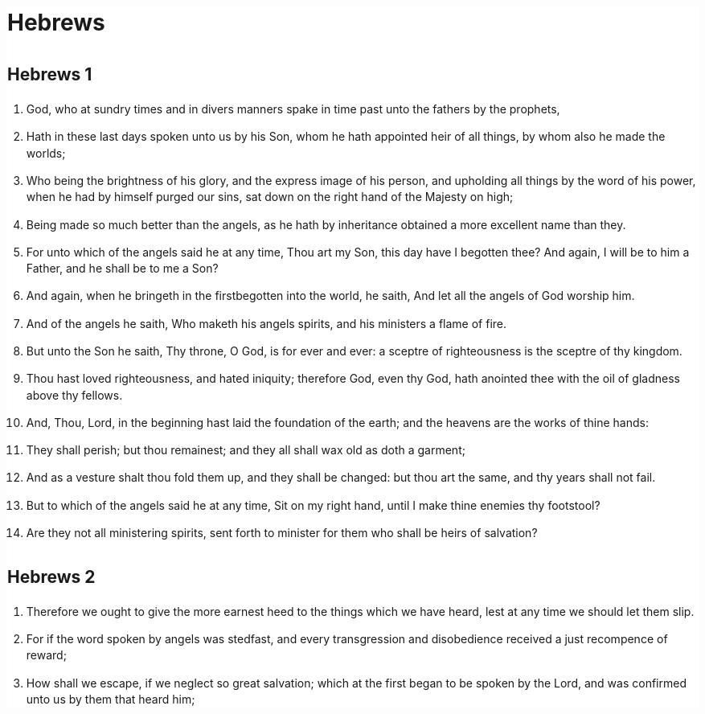 # Hebrews

## Hebrews 1

1. God, who at sundry times and in divers manners spake in time past unto the fathers by the prophets,

2. Hath in these last days spoken unto us by his Son, whom he hath appointed heir of all things, by whom also he made the worlds;

3. Who being the brightness of his glory, and the express image of his person, and upholding all things by the word of his power, when he had by himself purged our sins, sat down on the right hand of the Majesty on high;

4. Being made so much better than the angels, as he hath by inheritance obtained a more excellent name than they.

5. For unto which of the angels said he at any time, Thou art my Son, this day have I begotten thee? And again, I will be to him a Father, and he shall be to me a Son?

6. And again, when he bringeth in the firstbegotten into the world, he saith, And let all the angels of God worship him.

7. And of the angels he saith, Who maketh his angels spirits, and his ministers a flame of fire.

8. But unto the Son he saith, Thy throne, O God, is for ever and ever: a sceptre of righteousness is the sceptre of thy kingdom.

9. Thou hast loved righteousness, and hated iniquity; therefore God, even thy God, hath anointed thee with the oil of gladness above thy fellows.

10. And, Thou, Lord, in the beginning hast laid the foundation of the earth; and the heavens are the works of thine hands:

11. They shall perish; but thou remainest; and they all shall wax old as doth a garment;

12. And as a vesture shalt thou fold them up, and they shall be changed: but thou art the same, and thy years shall not fail.

13. But to which of the angels said he at any time, Sit on my right hand, until I make thine enemies thy footstool?

14. Are they not all ministering spirits, sent forth to minister for them who shall be heirs of salvation?  

## Hebrews 2

1. Therefore we ought to give the more earnest heed to the things which we have heard, lest at any time we should let them slip.

2. For if the word spoken by angels was stedfast, and every transgression and disobedience received a just recompence of reward;

3. How shall we escape, if we neglect so great salvation; which at the first began to be spoken by the Lord, and was confirmed unto us by them that heard him;
